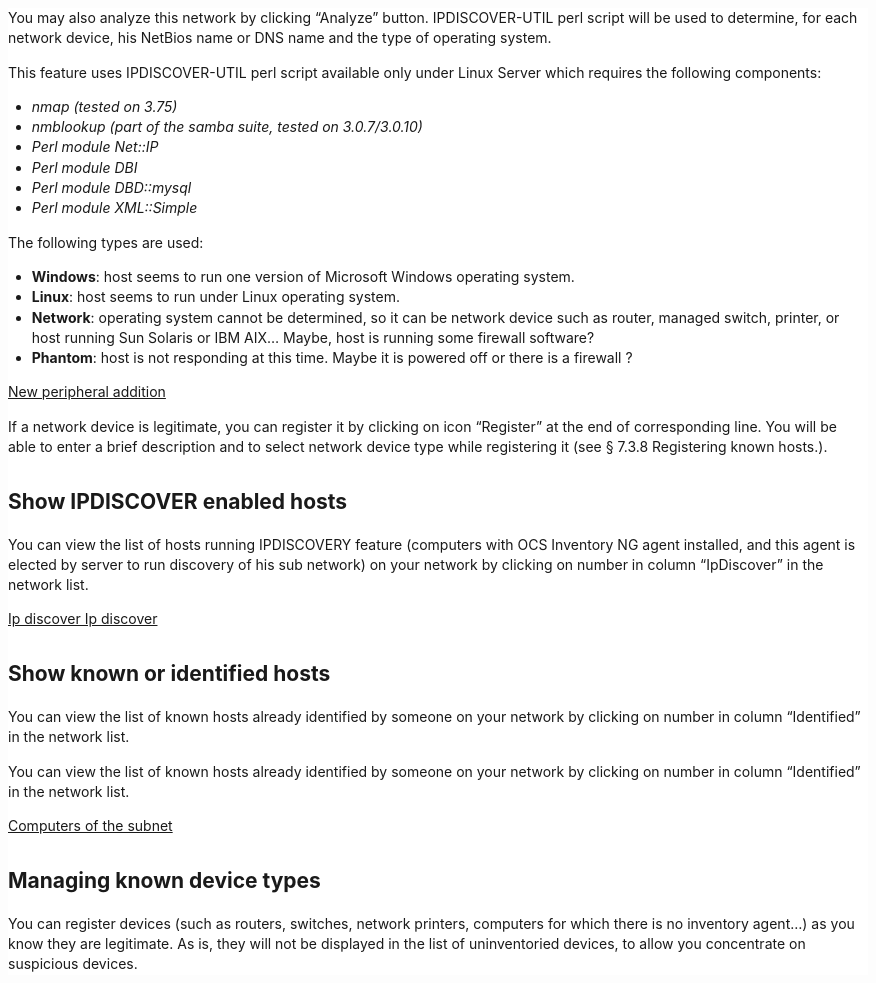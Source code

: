 You may also analyze this network by clicking “Analyze” button. IPDISCOVER-UTIL perl script will be
used to determine, for each network device, his NetBios name or DNS name and the type of operating system.

This feature uses IPDISCOVER-UTIL perl script available only under Linux Server which requires
the following components:

* _nmap (tested on 3.75)_
* _nmblookup (part of the samba suite, tested on 3.0.7/3.0.10)_
* _Perl module Net::IP_
* _Perl module DBI_
* _Perl module DBD::mysql_
* _Perl module XML::Simple_

The following types are used:

* **Windows**: host seems to run one version of Microsoft Windows operating system.
* **Linux**: host seems to run under Linux operating system.
* **Network**: operating system cannot be determined, so it can be network device such as router, managed
switch, printer, or host running Sun Solaris or IBM AIX… Maybe, host is running some firewall software?
* **Phantom**: host is not responding at this time. Maybe it is powered off or there is a firewall ?

[New peripheral addition](../img/EN_ip_discover_feature_4.png)

If a network device is legitimate, you can register it by clicking on icon “Register” at the end of
corresponding line. You will be able to enter a brief description and to select network device type
while registering it (see § 7.3.8 Registering known hosts.).

## Show IPDISCOVER enabled hosts

You can view the list of hosts running IPDISCOVERY feature (computers with OCS Inventory NG
agent installed, and this agent is elected by server to run discovery of his sub network) on your
network by clicking on number in column “IpDiscover” in the network list.

[Ip discover Ip discover](../img/EN_ip_discover_feature_5.png)

## Show known or identified hosts

You can view the list of known hosts already identified by someone on your network by clicking on number
in column “Identified” in the network list.

You can view the list of known hosts already identified by someone on your network by clicking on
number in column “Identified” in the network list.

[Computers of the subnet](../img/EN_ip_discover_feature_6.png)

## Managing known device types

You can register devices (such as routers, switches, network printers, computers for which there
is no inventory agent…) as you know they are legitimate. As is, they will not be displayed in the list
of uninventoried devices, to allow you concentrate on suspicious devices.
